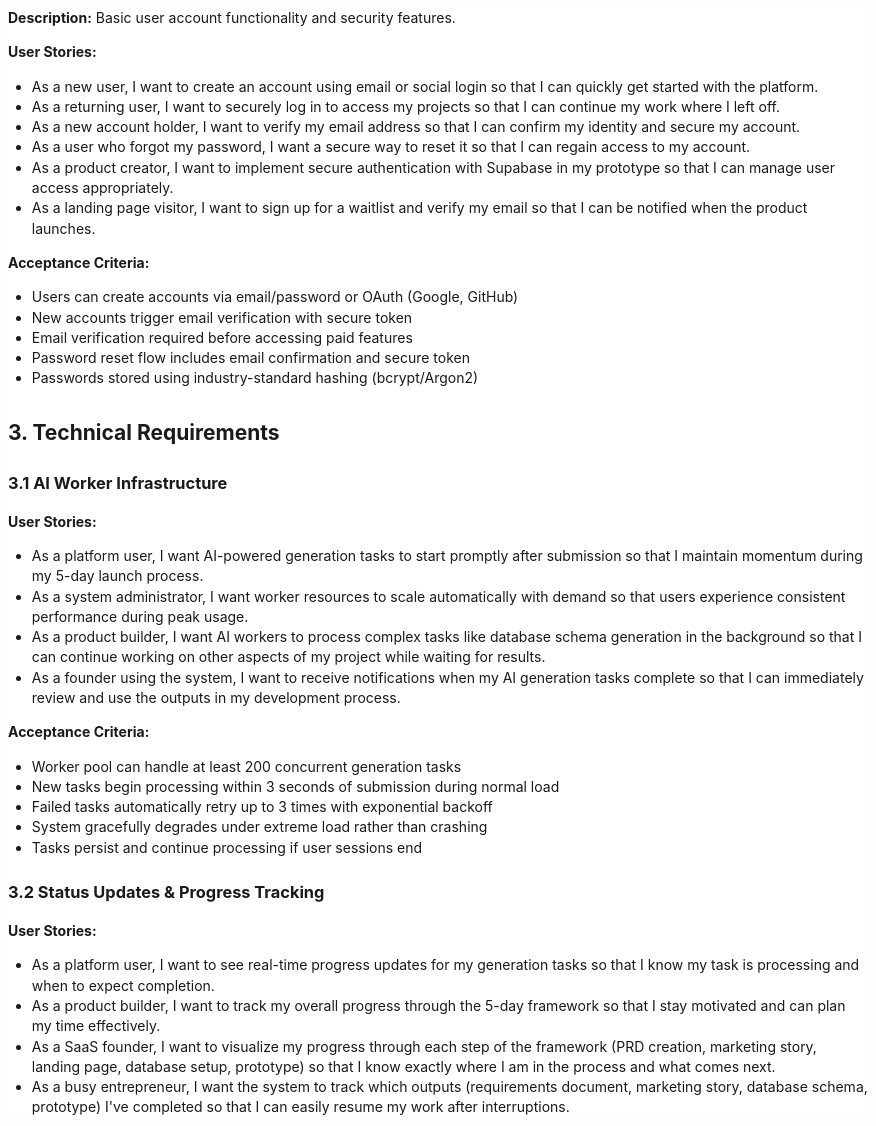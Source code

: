 **Description:** Basic user account functionality and security features.

**User Stories:**
- As a new user, I want to create an account using email or social login so that I can quickly get started with the platform.
- As a returning user, I want to securely log in to access my projects so that I can continue my work where I left off.
- As a new account holder, I want to verify my email address so that I can confirm my identity and secure my account.
- As a user who forgot my password, I want a secure way to reset it so that I can regain access to my account.
- As a product creator, I want to implement secure authentication with Supabase in my prototype so that I can manage user access appropriately.
- As a landing page visitor, I want to sign up for a waitlist and verify my email so that I can be notified when the product launches.

**Acceptance Criteria:**
- Users can create accounts via email/password or OAuth (Google, GitHub)
- New accounts trigger email verification with secure token
- Email verification required before accessing paid features
- Password reset flow includes email confirmation and secure token
- Passwords stored using industry-standard hashing (bcrypt/Argon2)

## 3. Technical Requirements

### 3.1 AI Worker Infrastructure

**User Stories:**
- As a platform user, I want AI-powered generation tasks to start promptly after submission so that I maintain momentum during my 5-day launch process.
- As a system administrator, I want worker resources to scale automatically with demand so that users experience consistent performance during peak usage.
- As a product builder, I want AI workers to process complex tasks like database schema generation in the background so that I can continue working on other aspects of my project while waiting for results.
- As a founder using the system, I want to receive notifications when my AI generation tasks complete so that I can immediately review and use the outputs in my development process.

**Acceptance Criteria:**
- Worker pool can handle at least 200 concurrent generation tasks
- New tasks begin processing within 3 seconds of submission during normal load
- Failed tasks automatically retry up to 3 times with exponential backoff
- System gracefully degrades under extreme load rather than crashing
- Tasks persist and continue processing if user sessions end

### 3.2 Status Updates & Progress Tracking

**User Stories:**
- As a platform user, I want to see real-time progress updates for my generation tasks so that I know my task is processing and when to expect completion.
- As a product builder, I want to track my overall progress through the 5-day framework so that I stay motivated and can plan my time effectively.
- As a SaaS founder, I want to visualize my progress through each step of the framework (PRD creation, marketing story, landing page, database setup, prototype) so that I know exactly where I am in the process and what comes next.
- As a busy entrepreneur, I want the system to track which outputs (requirements document, marketing story, database schema, prototype) I've completed so that I can easily resume my work after interruptions.
